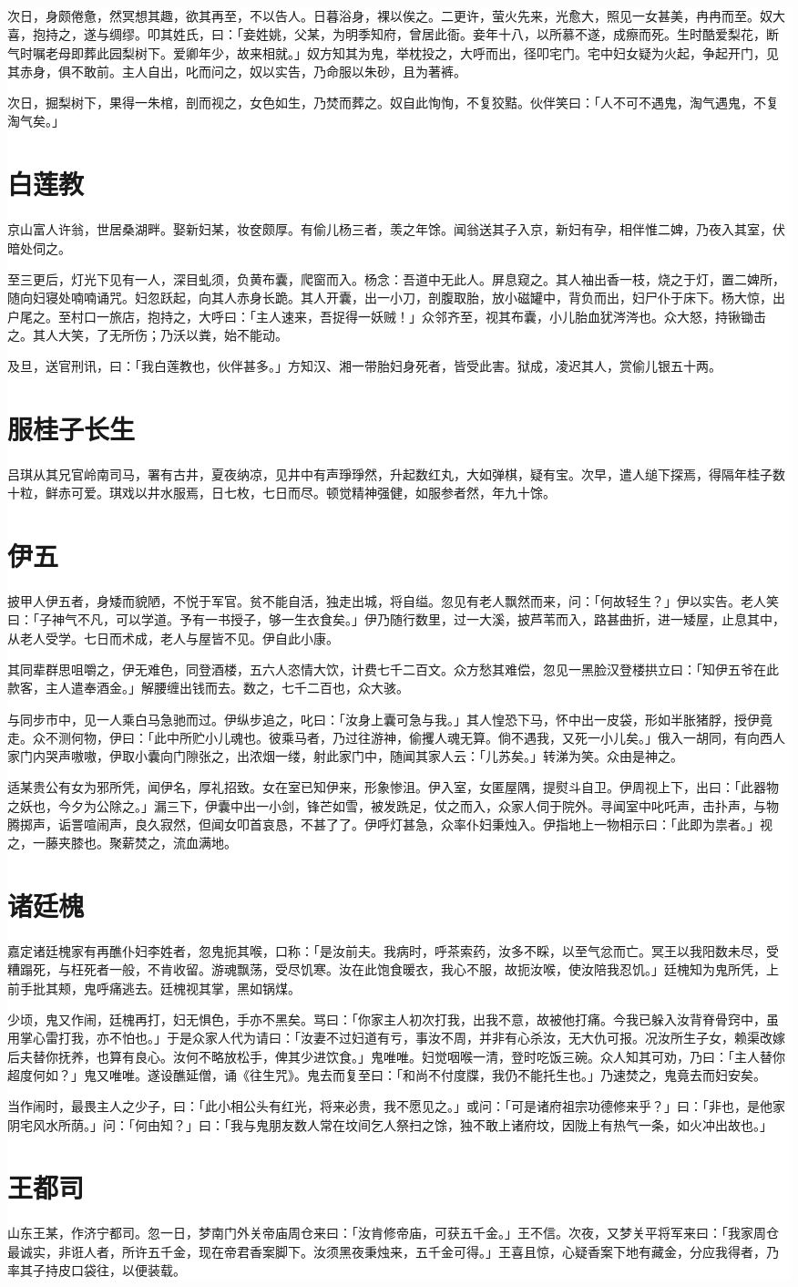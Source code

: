 次日，身颇倦惫，然冥想其趣，欲其再至，不以告人。日暮浴身，裸以俟之。二更许，萤火先来，光愈大，照见一女甚美，冉冉而至。奴大喜，抱持之，遂与绸缪。叩其姓氏，曰：「妾姓姚，父某，为明季知府，曾居此衙。妾年十八，以所慕不遂，成瘵而死。生时酷爱梨花，断气时嘱老母即葬此园梨树下。爱卿年少，故来相就。」奴方知其为鬼，举枕投之，大呼而出，径叩宅门。宅中妇女疑为火起，争起开门，见其赤身，俱不敢前。主人自出，叱而问之，奴以实告，乃命服以朱砂，且为著裤。

次日，掘梨树下，果得一朱棺，剖而视之，女色如生，乃焚而葬之。奴自此恂恂，不复狡黠。伙伴笑曰：「人不可不遇鬼，淘气遇鬼，不复淘气矣。」

# 白莲教

京山富人许翁，世居桑湖畔。娶新妇某，妆奁颇厚。有偷儿杨三者，羡之年馀。闻翁送其子入京，新妇有孕，相伴惟二婢，乃夜入其室，伏暗处伺之。

至三更后，灯光下见有一人，深目虬须，负黄布囊，爬窗而入。杨念：吾道中无此人。屏息窥之。其人袖出香一枝，烧之于灯，置二婢所，随向妇寝处喃喃诵咒。妇忽跃起，向其人赤身长跪。其人开囊，出一小刀，剖腹取胎，放小磁罐中，背负而出，妇尸仆于床下。杨大惊，出户尾之。至村口一旅店，抱持之，大呼曰：「主人速来，吾捉得一妖贼！」众邻齐至，视其布囊，小儿胎血犹涔涔也。众大怒，持锹锄击之。其人大笑，了无所伤；乃沃以粪，始不能动。

及旦，送官刑讯，曰：「我白莲教也，伙伴甚多。」方知汉、湘一带胎妇身死者，皆受此害。狱成，凌迟其人，赏偷儿银五十两。

# 服桂子长生

吕琪从其兄官岭南司马，署有古井，夏夜纳凉，见井中有声琤琤然，升起数红丸，大如弹棋，疑有宝。次早，遣人缒下探焉，得隔年桂子数十粒，鲜赤可爱。琪戏以井水服焉，日七枚，七日而尽。顿觉精神强健，如服参者然，年九十馀。

# 伊五

披甲人伊五者，身矮而貌陋，不悦于军官。贫不能自活，独走出城，将自缢。忽见有老人飘然而来，问：「何故轻生？」伊以实告。老人笑曰：「子神气不凡，可以学道。予有一书授子，够一生衣食矣。」伊乃随行数里，过一大溪，披芦苇而入，路甚曲折，进一矮屋，止息其中，从老人受学。七日而术成，老人与屋皆不见。伊自此小康。

其同辈群思咀嚼之，伊无难色，同登酒楼，五六人恣情大饮，计费七千二百文。众方愁其难偿，忽见一黑脸汉登楼拱立曰：「知伊五爷在此款客，主人遣奉酒金。」解腰缠出钱而去。数之，七千二百也，众大骇。

与同步市中，见一人乘白马急驰而过。伊纵步追之，叱曰：「汝身上囊可急与我。」其人惶恐下马，怀中出一皮袋，形如半胀猪脬，授伊竟走。众不测何物，伊曰：「此中所贮小儿魂也。彼乘马者，乃过往游神，偷攫人魂无算。倘不遇我，又死一小儿矣。」俄入一胡同，有向西人家门内哭声嗷嗷，伊取小囊向门隙张之，出浓烟一缕，射此家门中，随闻其家人云：「儿苏矣。」转涕为笑。众由是神之。

适某贵公有女为邪所凭，闻伊名，厚礼招致。女在室已知伊来，形象惨沮。伊入室，女匿屋隅，提熨斗自卫。伊周视上下，出曰：「此器物之妖也，今夕为公除之。」漏三下，伊囊中出一小剑，锋芒如雪，被发跣足，仗之而入，众家人伺于院外。寻闻室中叱吒声，击扑声，与物腾掷声，诟詈喧闹声，良久寂然，但闻女叩首哀恳，不甚了了。伊呼灯甚急，众率仆妇秉烛入。伊指地上一物相示曰：「此即为祟者。」视之，一藤夹膝也。聚薪焚之，流血满地。

# 诸廷槐

嘉定诸廷槐家有再醮仆妇李姓者，忽鬼扼其喉，口称：「是汝前夫。我病时，呼茶索药，汝多不睬，以至气忿而亡。冥王以我阳数未尽，受糟蹋死，与枉死者一般，不肯收留。游魂飘荡，受尽饥寒。汝在此饱食暖衣，我心不服，故扼汝喉，使汝陪我忍饥。」廷槐知为鬼所凭，上前手批其颊，鬼呼痛逃去。廷槐视其掌，黑如锅煤。

少顷，鬼又作闹，廷槐再打，妇无惧色，手亦不黑矣。骂曰：「你家主人初次打我，出我不意，故被他打痛。今我已躲入汝背脊骨窍中，虽用掌心雷打我，亦不怕也。」于是众家人代为请曰：「汝妻不过妇道有亏，事汝不周，并非有心杀汝，无大仇可报。况汝所生子女，赖渠改嫁后夫替你抚养，也算有良心。汝何不略放松手，俾其少进饮食。」鬼唯唯。妇觉咽喉一清，登时吃饭三碗。众人知其可劝，乃曰：「主人替你超度何如？」鬼又唯唯。遂设醮延僧，诵《往生咒》。鬼去而复至曰：「和尚不付度牒，我仍不能托生也。」乃速焚之，鬼竟去而妇安矣。

当作闹时，最畏主人之少子，曰：「此小相公头有红光，将来必贵，我不愿见之。」或问：「可是诸府祖宗功德修来乎？」曰：「非也，是他家阴宅风水所荫。」问：「何由知？」曰：「我与鬼朋友数人常在坟间乞人祭扫之馀，独不敢上诸府坟，因陇上有热气一条，如火冲出故也。」

# 王都司

山东王某，作济宁都司。忽一日，梦南门外关帝庙周仓来曰：「汝肯修帝庙，可获五千金。」王不信。次夜，又梦关平将军来曰：「我家周仓最诚实，非诳人者，所许五千金，现在帝君香案脚下。汝须黑夜秉烛来，五千金可得。」王喜且惊，心疑香案下地有藏金，分应我得者，乃率其子持皮口袋往，以便装载。

